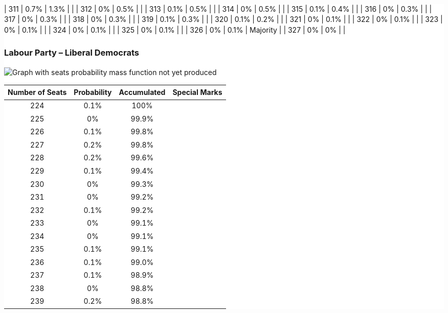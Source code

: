 | 311 | 0.7% | 1.3% |  |
| 312 | 0% | 0.5% |  |
| 313 | 0.1% | 0.5% |  |
| 314 | 0% | 0.5% |  |
| 315 | 0.1% | 0.4% |  |
| 316 | 0% | 0.3% |  |
| 317 | 0% | 0.3% |  |
| 318 | 0% | 0.3% |  |
| 319 | 0.1% | 0.3% |  |
| 320 | 0.1% | 0.2% |  |
| 321 | 0% | 0.1% |  |
| 322 | 0% | 0.1% |  |
| 323 | 0% | 0.1% |  |
| 324 | 0% | 0.1% |  |
| 325 | 0% | 0.1% |  |
| 326 | 0% | 0.1% | Majority |
| 327 | 0% | 0% |  |

### Labour Party – Liberal Democrats

![Graph with seats probability mass function not yet produced](2019-05-10-Opinium-coalitions-seats-pmf-lab–libdem.png "Seats Probability Mass Function")

| Number of Seats | Probability | Accumulated | Special Marks |
|:---------------:|:-----------:|:-----------:|:-------------:|
| 224 | 0.1% | 100% |  |
| 225 | 0% | 99.9% |  |
| 226 | 0.1% | 99.8% |  |
| 227 | 0.2% | 99.8% |  |
| 228 | 0.2% | 99.6% |  |
| 229 | 0.1% | 99.4% |  |
| 230 | 0% | 99.3% |  |
| 231 | 0% | 99.2% |  |
| 232 | 0.1% | 99.2% |  |
| 233 | 0% | 99.1% |  |
| 234 | 0% | 99.1% |  |
| 235 | 0.1% | 99.1% |  |
| 236 | 0.1% | 99.0% |  |
| 237 | 0.1% | 98.9% |  |
| 238 | 0% | 98.8% |  |
| 239 | 0.2% | 98.8% |  |